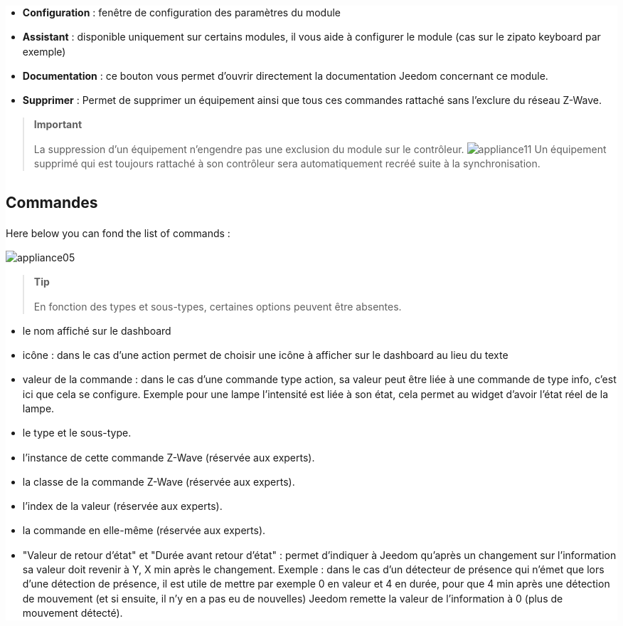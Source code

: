 -   **Configuration** : fenêtre de configuration des paramètres du
    module

-   **Assistant** : disponible uniquement sur certains modules, il vous
    aide à configurer le module (cas sur le zipato keyboard par exemple)

-   **Documentation** : ce bouton vous permet d’ouvrir directement la
    documentation Jeedom concernant ce module.

-   **Supprimer** : Permet de supprimer un équipement ainsi que tous ces
    commandes rattaché sans l’exclure du réseau Z-Wave.

> **Important**
>
> La suppression d’un équipement n’engendre pas une exclusion du module
> sur le contrôleur. ![appliance11](../images/appliance11.png) Un
> équipement supprimé qui est toujours rattaché à son contrôleur sera
> automatiquement recréé suite à la synchronisation.

Commandes
---------

Here below you can fond the list of commands :

![appliance05](../images/appliance05.png)

> **Tip**
>
> En fonction des types et sous-types, certaines options peuvent être
> absentes.

-   le nom affiché sur le dashboard

-   icône : dans le cas d’une action permet de choisir une icône à
    afficher sur le dashboard au lieu du texte

-   valeur de la commande : dans le cas d’une commande type action, sa
    valeur peut être liée à une commande de type info, c’est ici que
    cela se configure. Exemple pour une lampe l’intensité est liée à son
    état, cela permet au widget d’avoir l’état réel de la lampe.

-   le type et le sous-type.

-   l’instance de cette commande Z-Wave (réservée aux experts).

-   la classe de la commande Z-Wave (réservée aux experts).

-   l’index de la valeur (réservée aux experts).

-   la commande en elle-même (réservée aux experts).

-   "Valeur de retour d’état" et "Durée avant retour d’état" : permet
    d’indiquer à Jeedom qu’après un changement sur l’information sa
    valeur doit revenir à Y, X min après le changement. Exemple : dans
    le cas d’un détecteur de présence qui n’émet que lors d’une
    détection de présence, il est utile de mettre par exemple 0 en
    valeur et 4 en durée, pour que 4 min après une détection de
    mouvement (et si ensuite, il n’y en a pas eu de nouvelles) Jeedom
    remette la valeur de l’information à 0 (plus de mouvement détecté).
